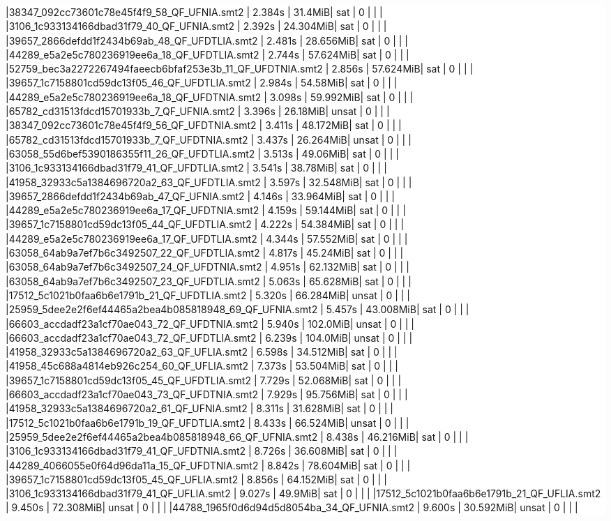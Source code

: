 |38347_092cc73601c78e45f4f9_58_QF_UFNIA.smt2                  |    2.384s | 31.4MiB| sat | 0 |  |  |
|3106_1c933134166dbad31f79_40_QF_UFNIA.smt2                   |    2.392s | 24.304MiB| sat | 0 |  |  |
|39657_2866defdd1f2434b69ab_48_QF_UFDTLIA.smt2                |    2.481s | 28.656MiB| sat | 0 |  |  |
|44289_e5a2e5c780236919ee6a_18_QF_UFDTLIA.smt2                |    2.744s | 57.624MiB| sat | 0 |  |  |
|52759_bec3a2272267494faeecb6bfaf253e3b_11_QF_UFDTNIA.smt2    |    2.856s | 57.624MiB| sat | 0 |  |  |
|39657_1c7158801cd59dc13f05_46_QF_UFDTLIA.smt2                |    2.984s | 54.58MiB| sat | 0 |  |  |
|44289_e5a2e5c780236919ee6a_18_QF_UFDTNIA.smt2                |    3.098s | 59.992MiB| sat | 0 |  |  |
|65782_cd31513fdcd15701933b_7_QF_UFNIA.smt2                   |    3.396s | 26.18MiB| unsat | 0 |  |  |
|38347_092cc73601c78e45f4f9_56_QF_UFDTNIA.smt2                |    3.411s | 48.172MiB| sat | 0 |  |  |
|65782_cd31513fdcd15701933b_7_QF_UFDTNIA.smt2                 |    3.437s | 26.264MiB| unsat | 0 |  |  |
|63058_55d6bef5390186355f11_26_QF_UFDTLIA.smt2                |    3.513s | 49.06MiB| sat | 0 |  |  |
|3106_1c933134166dbad31f79_41_QF_UFDTLIA.smt2                 |    3.541s | 38.78MiB| sat | 0 |  |  |
|41958_32933c5a1384696720a2_63_QF_UFDTLIA.smt2                |    3.597s | 32.548MiB| sat | 0 |  |  |
|39657_2866defdd1f2434b69ab_47_QF_UFNIA.smt2                  |    4.146s | 33.964MiB| sat | 0 |  |  |
|44289_e5a2e5c780236919ee6a_17_QF_UFDTNIA.smt2                |    4.159s | 59.144MiB| sat | 0 |  |  |
|39657_1c7158801cd59dc13f05_44_QF_UFDTLIA.smt2                |    4.222s | 54.384MiB| sat | 0 |  |  |
|44289_e5a2e5c780236919ee6a_17_QF_UFDTLIA.smt2                |    4.344s | 57.552MiB| sat | 0 |  |  |
|63058_64ab9a7ef7b6c3492507_22_QF_UFDTLIA.smt2                |    4.817s | 45.24MiB| sat | 0 |  |  |
|63058_64ab9a7ef7b6c3492507_24_QF_UFDTNIA.smt2                |    4.951s | 62.132MiB| sat | 0 |  |  |
|63058_64ab9a7ef7b6c3492507_23_QF_UFDTLIA.smt2                |    5.063s | 65.628MiB| sat | 0 |  |  |
|17512_5c1021b0faa6b6e1791b_21_QF_UFDTLIA.smt2                |    5.320s | 66.284MiB| unsat | 0 |  |  |
|25959_5dee2e2f6ef44465a2bea4b085818948_69_QF_UFNIA.smt2      |    5.457s | 43.008MiB| sat | 0 |  |  |
|66603_accdadf23a1cf70ae043_72_QF_UFDTNIA.smt2                |    5.940s | 102.0MiB| unsat | 0 |  |  |
|66603_accdadf23a1cf70ae043_72_QF_UFDTLIA.smt2                |    6.239s | 104.0MiB| unsat | 0 |  |  |
|41958_32933c5a1384696720a2_63_QF_UFLIA.smt2                  |    6.598s | 34.512MiB| sat | 0 |  |  |
|41958_45c688a4814eb926c254_60_QF_UFLIA.smt2                  |    7.373s | 53.504MiB| sat | 0 |  |  |
|39657_1c7158801cd59dc13f05_45_QF_UFDTLIA.smt2                |    7.729s | 52.068MiB| sat | 0 |  |  |
|66603_accdadf23a1cf70ae043_73_QF_UFDTNIA.smt2                |    7.929s | 95.756MiB| sat | 0 |  |  |
|41958_32933c5a1384696720a2_61_QF_UFNIA.smt2                  |    8.311s | 31.628MiB| sat | 0 |  |  |
|17512_5c1021b0faa6b6e1791b_19_QF_UFDTLIA.smt2                |    8.433s | 66.524MiB| unsat | 0 |  |  |
|25959_5dee2e2f6ef44465a2bea4b085818948_66_QF_UFNIA.smt2      |    8.438s | 46.216MiB| sat | 0 |  |  |
|3106_1c933134166dbad31f79_41_QF_UFDTNIA.smt2                 |    8.726s | 36.608MiB| sat | 0 |  |  |
|44289_4066055e0f64d96da11a_15_QF_UFDTNIA.smt2                |    8.842s | 78.604MiB| sat | 0 |  |  |
|39657_1c7158801cd59dc13f05_45_QF_UFLIA.smt2                  |    8.856s | 64.152MiB| sat | 0 |  |  |
|3106_1c933134166dbad31f79_41_QF_UFLIA.smt2                   |    9.027s | 49.9MiB| sat | 0 |  |  |
|17512_5c1021b0faa6b6e1791b_21_QF_UFLIA.smt2                  |    9.450s | 72.308MiB| unsat | 0 |  |  |
|44788_1965f0d6d94d5d8054ba_34_QF_UFNIA.smt2                  |    9.600s | 30.592MiB| unsat | 0 |  |  |